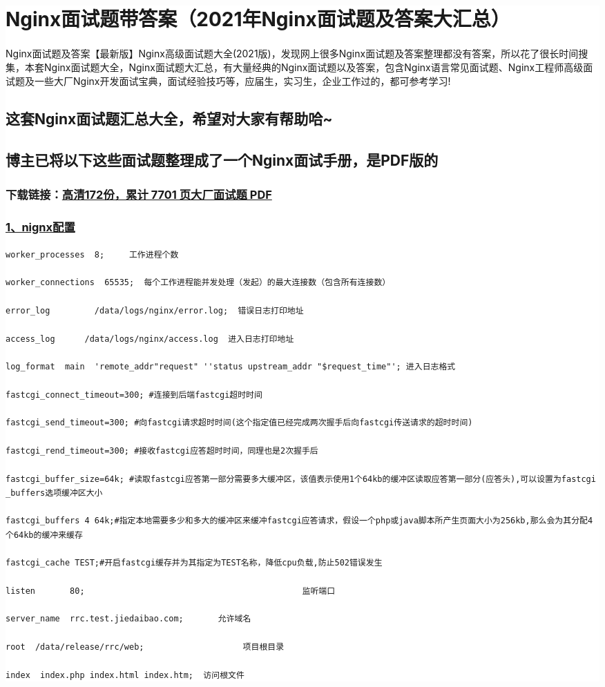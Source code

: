 # Nginx面试题带答案（2021年Nginx面试题及答案大汇总）

Nginx面试题及答案【最新版】Nginx高级面试题大全(2021版)，发现网上很多Nginx面试题及答案整理都没有答案，所以花了很长时间搜集，本套Nginx面试题大全，Nginx面试题大汇总，有大量经典的Nginx面试题以及答案，包含Nginx语言常见面试题、Nginx工程师高级面试题及一些大厂Nginx开发面试宝典，面试经验技巧等，应届生，实习生，企业工作过的，都可参考学习!

## 这套Nginx面试题汇总大全，希望对大家有帮助哈~ 

## 博主已将以下这些面试题整理成了一个Nginx面试手册，是PDF版的

### 下载链接：[高清172份，累计 7701 页大厂面试题  PDF](https://github.com/javatechnorth/javanorth-itbooks/blob/master/docs/index.md)


### [1、nignx配置](https://gitee.com/souyunku/NewDevBooks/blob/master/docs/Nginx/Nginx面试题带答案（2021年Nginx面试题及答案大汇总）.md#1nignx配置)  


```
worker_processes  8;     工作进程个数

worker_connections  65535;  每个工作进程能并发处理（发起）的最大连接数（包含所有连接数）

error_log         /data/logs/nginx/error.log;  错误日志打印地址

access_log      /data/logs/nginx/access.log  进入日志打印地址

log_format  main  'remote_addr"request" ''status upstream_addr "$request_time"'; 进入日志格式

fastcgi_connect_timeout=300; #连接到后端fastcgi超时时间

fastcgi_send_timeout=300; #向fastcgi请求超时时间(这个指定值已经完成两次握手后向fastcgi传送请求的超时时间)

fastcgi_rend_timeout=300; #接收fastcgi应答超时时间，同理也是2次握手后

fastcgi_buffer_size=64k; #读取fastcgi应答第一部分需要多大缓冲区，该值表示使用1个64kb的缓冲区读取应答第一部分(应答头),可以设置为fastcgi_buffers选项缓冲区大小

fastcgi_buffers 4 64k;#指定本地需要多少和多大的缓冲区来缓冲fastcgi应答请求，假设一个php或java脚本所产生页面大小为256kb,那么会为其分配4个64kb的缓冲来缓存

fastcgi_cache TEST;#开启fastcgi缓存并为其指定为TEST名称，降低cpu负载,防止502错误发生

listen       80;                                            监听端口

server_name  rrc.test.jiedaibao.com;       允许域名

root  /data/release/rrc/web;                    项目根目录

index  index.php index.html index.htm;  访问根文件
```
